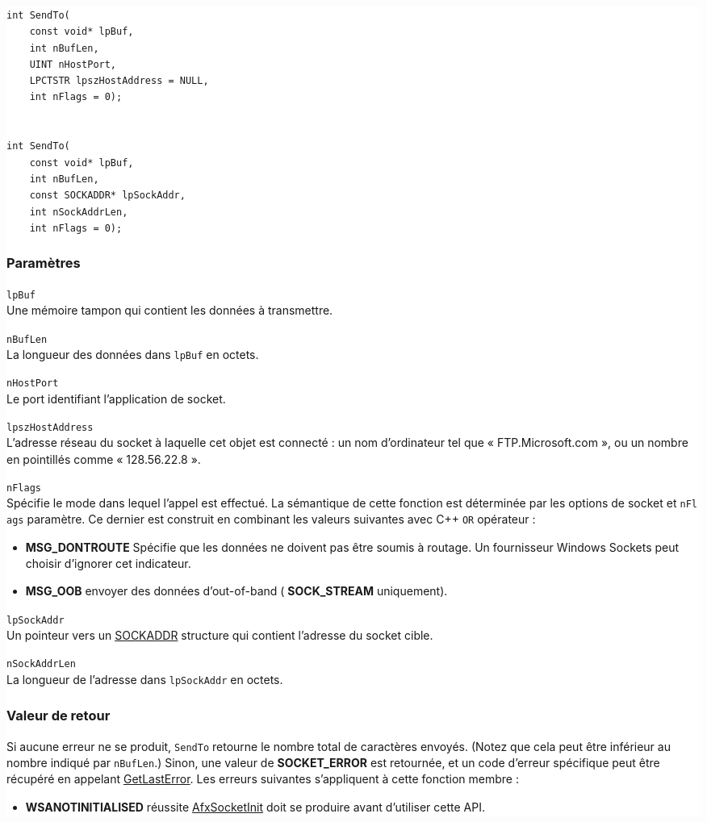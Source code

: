 ```  
int SendTo(
    const void* lpBuf,  
    int nBufLen,  
    UINT nHostPort,  
    LPCTSTR lpszHostAddress = NULL,  
    int nFlags = 0);

 
int SendTo(
    const void* lpBuf,  
    int nBufLen,  
    const SOCKADDR* lpSockAddr,  
    int nSockAddrLen,  
    int nFlags = 0);
```  
  
### <a name="parameters"></a>Paramètres  
 `lpBuf`  
 Une mémoire tampon qui contient les données à transmettre.  
  
 `nBufLen`  
 La longueur des données dans `lpBuf` en octets.  
  
 `nHostPort`  
 Le port identifiant l’application de socket.  
  
 `lpszHostAddress`  
 L’adresse réseau du socket à laquelle cet objet est connecté : un nom d’ordinateur tel que « FTP.Microsoft.com », ou un nombre en pointillés comme « 128.56.22.8 ».  
  
 `nFlags`  
 Spécifie le mode dans lequel l’appel est effectué. La sémantique de cette fonction est déterminée par les options de socket et `nFlags` paramètre. Ce dernier est construit en combinant les valeurs suivantes avec C++ `OR` opérateur :  
  
- **MSG_DONTROUTE** Spécifie que les données ne doivent pas être soumis à routage. Un fournisseur Windows Sockets peut choisir d’ignorer cet indicateur.  
  
- **MSG_OOB** envoyer des données d’out-of-band ( **SOCK_STREAM** uniquement).  
  
 `lpSockAddr`  
 Un pointeur vers un [SOCKADDR](../../mfc/reference/sockaddr-structure.md) structure qui contient l’adresse du socket cible.  
  
 `nSockAddrLen`  
 La longueur de l’adresse dans `lpSockAddr` en octets.  
  
### <a name="return-value"></a>Valeur de retour  
 Si aucune erreur ne se produit, `SendTo` retourne le nombre total de caractères envoyés. (Notez que cela peut être inférieur au nombre indiqué par `nBufLen`.) Sinon, une valeur de **SOCKET_ERROR** est retournée, et un code d’erreur spécifique peut être récupéré en appelant [GetLastError](#getlasterror). Les erreurs suivantes s’appliquent à cette fonction membre :  
  
- **WSANOTINITIALISED** réussite [AfxSocketInit](../../mfc/reference/application-information-and-management.md#afxsocketinit) doit se produire avant d’utiliser cette API.  
  